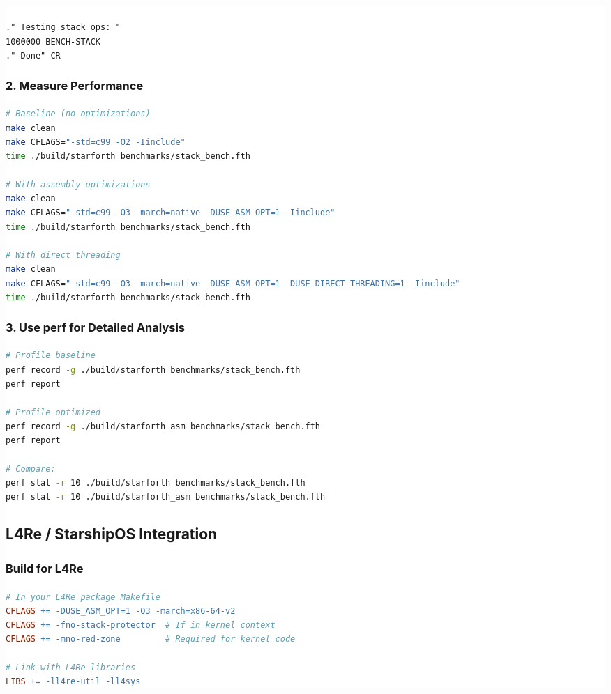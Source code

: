```forth

." Testing stack ops: "
1000000 BENCH-STACK
." Done" CR
```

### 2. Measure Performance

```bash
# Baseline (no optimizations)
make clean
make CFLAGS="-std=c99 -O2 -Iinclude"
time ./build/starforth benchmarks/stack_bench.fth

# With assembly optimizations
make clean
make CFLAGS="-std=c99 -O3 -march=native -DUSE_ASM_OPT=1 -Iinclude"
time ./build/starforth benchmarks/stack_bench.fth

# With direct threading
make clean
make CFLAGS="-std=c99 -O3 -march=native -DUSE_ASM_OPT=1 -DUSE_DIRECT_THREADING=1 -Iinclude"
time ./build/starforth benchmarks/stack_bench.fth
```

### 3. Use perf for Detailed Analysis

```bash
# Profile baseline
perf record -g ./build/starforth benchmarks/stack_bench.fth
perf report

# Profile optimized
perf record -g ./build/starforth_asm benchmarks/stack_bench.fth
perf report

# Compare:
perf stat -r 10 ./build/starforth benchmarks/stack_bench.fth
perf stat -r 10 ./build/starforth_asm benchmarks/stack_bench.fth
```

## L4Re / StarshipOS Integration

### Build for L4Re

```makefile
# In your L4Re package Makefile
CFLAGS += -DUSE_ASM_OPT=1 -O3 -march=x86-64-v2
CFLAGS += -fno-stack-protector  # If in kernel context
CFLAGS += -mno-red-zone         # Required for kernel code

# Link with L4Re libraries
LIBS += -ll4re-util -ll4sys
```
